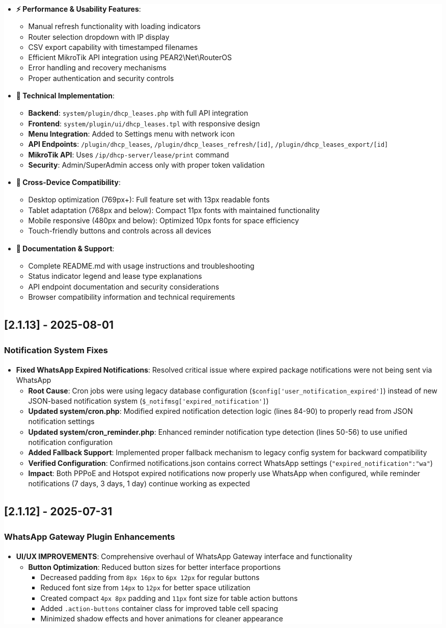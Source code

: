   - **⚡ Performance & Usability Features**:
    - Manual refresh functionality with loading indicators
    - Router selection dropdown with IP display
    - CSV export capability with timestamped filenames
    - Efficient MikroTik API integration using PEAR2\Net\RouterOS
    - Error handling and recovery mechanisms
    - Proper authentication and security controls

  - **🔧 Technical Implementation**:
    - **Backend**: `system/plugin/dhcp_leases.php` with full API integration
    - **Frontend**: `system/plugin/ui/dhcp_leases.tpl` with responsive design
    - **Menu Integration**: Added to Settings menu with network icon
    - **API Endpoints**: `/plugin/dhcp_leases`, `/plugin/dhcp_leases_refresh/[id]`, `/plugin/dhcp_leases_export/[id]`
    - **MikroTik API**: Uses `/ip/dhcp-server/lease/print` command
    - **Security**: Admin/SuperAdmin access only with proper token validation

  - **📱 Cross-Device Compatibility**:
    - Desktop optimization (769px+): Full feature set with 13px readable fonts
    - Tablet adaptation (768px and below): Compact 11px fonts with maintained functionality
    - Mobile responsive (480px and below): Optimized 10px fonts for space efficiency
    - Touch-friendly buttons and controls across all devices

  - **📄 Documentation & Support**:
    - Complete README.md with usage instructions and troubleshooting
    - Status indicator legend and lease type explanations
    - API endpoint documentation and security considerations
    - Browser compatibility information and technical requirements

## [2.1.13] - 2025-08-01

### Notification System Fixes
- **Fixed WhatsApp Expired Notifications**: Resolved critical issue where expired package notifications were not being sent via WhatsApp
  - **Root Cause**: Cron jobs were using legacy database configuration (`$config['user_notification_expired']`) instead of new JSON-based notification system (`$_notifmsg['expired_notification']`)
  - **Updated system/cron.php**: Modified expired notification detection logic (lines 84-90) to properly read from JSON notification settings
  - **Updated system/cron_reminder.php**: Enhanced reminder notification type detection (lines 50-56) to use unified notification configuration
  - **Added Fallback Support**: Implemented proper fallback mechanism to legacy config system for backward compatibility
  - **Verified Configuration**: Confirmed notifications.json contains correct WhatsApp settings (`"expired_notification":"wa"`)
  - **Impact**: Both PPPoE and Hotspot expired notifications now properly use WhatsApp when configured, while reminder notifications (7 days, 3 days, 1 day) continue working as expected

## [2.1.12] - 2025-07-31

### WhatsApp Gateway Plugin Enhancements
- **UI/UX IMPROVEMENTS**: Comprehensive overhaul of WhatsApp Gateway interface and functionality
  - **Button Optimization**: Reduced button sizes for better interface proportions
    - Decreased padding from `8px 16px` to `6px 12px` for regular buttons
    - Reduced font size from `14px` to `12px` for better space utilization
    - Created compact `4px 8px` padding and `11px` font size for table action buttons
    - Added `.action-buttons` container class for improved table cell spacing
    - Minimized shadow effects and hover animations for cleaner appearance
